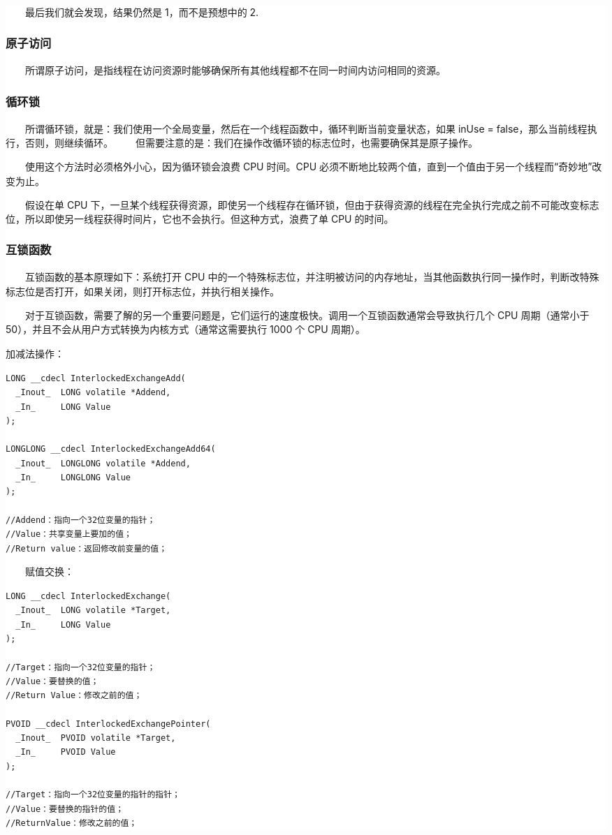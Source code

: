 &emsp;&emsp;最后我们就会发现，结果仍然是 1，而不是预想中的 2.

### 原子访问

&emsp;&emsp;所谓原子访问，是指线程在访问资源时能够确保所有其他线程都不在同一时间内访问相同的资源。

### 循环锁

&emsp;&emsp;所谓循环锁，就是：我们使用一个全局变量，然后在一个线程函数中，循环判断当前变量状态，如果 inUse = false，那么当前线程执行，否则，则继续循环。
&emsp;&emsp;但需要注意的是：我们在操作改循环锁的标志位时，也需要确保其是原子操作。

&emsp;&emsp;使用这个方法时必须格外小心，因为循环锁会浪费 CPU 时间。CPU 必须不断地比较两个值，直到一个值由于另一个线程而“奇妙地”改变为止。

&emsp;&emsp;假设在单 CPU 下，一旦某个线程获得资源，即使另一个线程存在循环锁，但由于获得资源的线程在完全执行完成之前不可能改变标志位，所以即使另一线程获得时间片，它也不会执行。但这种方式，浪费了单 CPU 的时间。

### 互锁函数

&emsp;&emsp;互锁函数的基本原理如下：系统打开 CPU 中的一个特殊标志位，并注明被访问的内存地址，当其他函数执行同一操作时，判断改特殊标志位是否打开，如果关闭，则打开标志位，并执行相关操作。

&emsp;&emsp;对于互锁函数，需要了解的另一个重要问题是，它们运行的速度极快。调用一个互锁函数通常会导致执行几个 CPU 周期（通常小于 50），并且不会从用户方式转换为内核方式（通常这需要执行 1000 个 CPU 周期）。

加减法操作：

```
LONG __cdecl InterlockedExchangeAdd(
  _Inout_  LONG volatile *Addend,
  _In_     LONG Value
);

LONGLONG __cdecl InterlockedExchangeAdd64(
  _Inout_  LONGLONG volatile *Addend,
  _In_     LONGLONG Value
);

//Addend：指向一个32位变量的指针；
//Value：共享变量上要加的值；
//Return value：返回修改前变量的值；
```

&emsp;&emsp;赋值交换：

```
LONG __cdecl InterlockedExchange(
  _Inout_  LONG volatile *Target,
  _In_     LONG Value
);

//Target：指向一个32位变量的指针；
//Value：要替换的值；
//Return Value：修改之前的值；

PVOID __cdecl InterlockedExchangePointer(
  _Inout_  PVOID volatile *Target,
  _In_     PVOID Value
);

//Target：指向一个32位变量的指针的指针；
//Value：要替换的指针的值；
//ReturnValue：修改之前的值；
```
